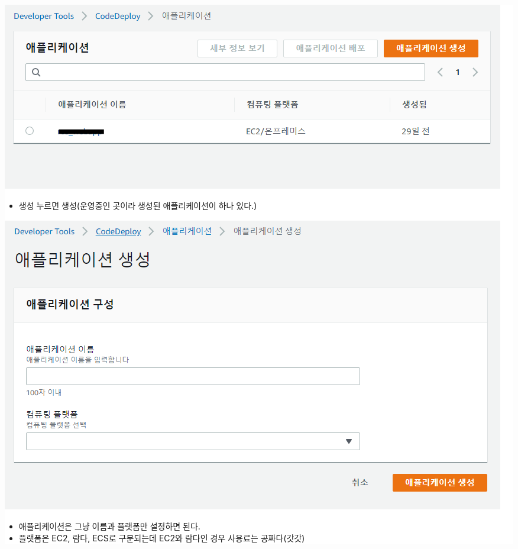![CodeDeploy](../images/2019-04-23-AWS_CodeSuite삽질/cd_0.PNG)
- 생성 누르면 생성(운영중인 곳이라 생성된 애플리케이션이 하나 있다.)  

![CodeDeploy](../images/2019-04-23-AWS_CodeSuite삽질/cd_1.PNG)
- 애플리케이션은 그냥 이름과 플랫폼만 설정하면 된다. 
- 플랫폼은 EC2, 람다, ECS로 구분되는데 EC2와 람다인 경우 사용료는 공짜다(갓갓)
